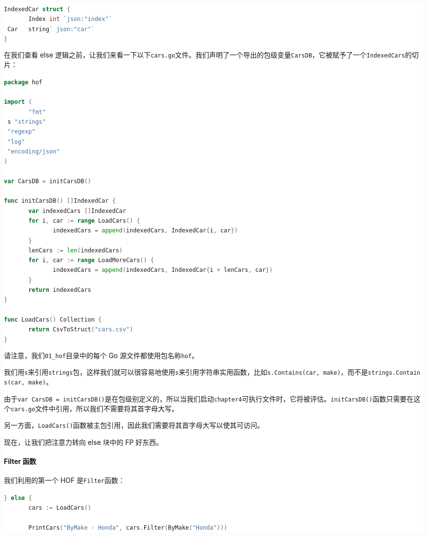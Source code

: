 ```go
IndexedCar struct {
       Index int `json:"index"`
 Car   string` json:"car"`
}
```

在我们查看 else 逻辑之前，让我们来看一下以下`cars.go`文件。我们声明了一个导出的包级变量`CarsDB`，它被赋予了一个`IndexedCars`的切片：

```go
package hof

import (
       "fmt"
 s "strings"
 "regexp"
 "log"
 "encoding/json"
)

var CarsDB = initCarsDB()

func initCarsDB() []IndexedCar {
       var indexedCars []IndexedCar
       for i, car := range LoadCars() {
              indexedCars = append(indexedCars, IndexedCar{i, car})
       }
       lenCars := len(indexedCars)
       for i, car := range LoadMoreCars() {
              indexedCars = append(indexedCars, IndexedCar{i + lenCars, car})
       }
       return indexedCars
}

func LoadCars() Collection {
       return CsvToStruct("cars.csv")
}
```

请注意，我们`01_hof`目录中的每个 Go 源文件都使用包名称`hof`。

我们用`s`来引用`strings`包，这样我们就可以很容易地使用`s`来引用字符串实用函数，比如`s.Contains(car, make)`，而不是`strings.Contains(car, make)`。

由于`var CarsDB = initCarsDB()`是在包级别定义的，所以当我们启动`chapter4`可执行文件时，它将被评估。`initCarsDB()`函数只需要在这个`cars.go`文件中引用，所以我们不需要将其首字母大写。

另一方面，`LoadCars()`函数被主包引用，因此我们需要将其首字母大写以使其可访问。

现在，让我们把注意力转向 else 块中的 FP 好东西。

#### Filter 函数

我们利用的第一个 HOF 是`Filter`函数：

```go
} else {
       cars := LoadCars()

       PrintCars("ByMake - Honda", cars.Filter(ByMake("Honda")))
```
